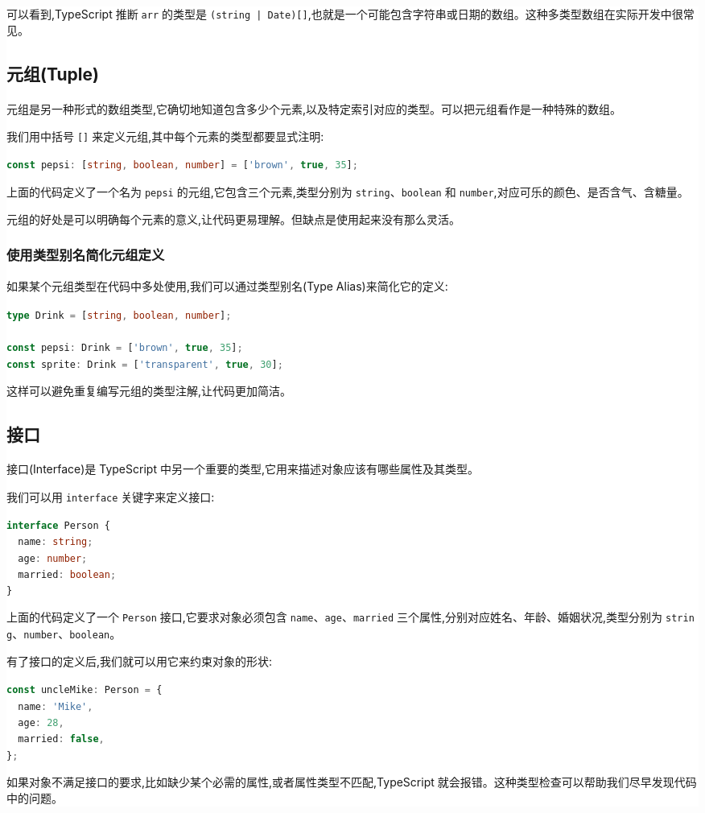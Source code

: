 可以看到,TypeScript 推断 `arr` 的类型是 `(string | Date)[]`,也就是一个可能包含字符串或日期的数组。这种多类型数组在实际开发中很常见。

## 元组(Tuple)

元组是另一种形式的数组类型,它确切地知道包含多少个元素,以及特定索引对应的类型。可以把元组看作是一种特殊的数组。

我们用中括号 `[]` 来定义元组,其中每个元素的类型都要显式注明:

```typescript
const pepsi: [string, boolean, number] = ['brown', true, 35];
```

上面的代码定义了一个名为 `pepsi` 的元组,它包含三个元素,类型分别为 `string`、`boolean` 和 `number`,对应可乐的颜色、是否含气、含糖量。

元组的好处是可以明确每个元素的意义,让代码更易理解。但缺点是使用起来没有那么灵活。

### 使用类型别名简化元组定义

如果某个元组类型在代码中多处使用,我们可以通过类型别名(Type Alias)来简化它的定义:

```typescript
type Drink = [string, boolean, number];

const pepsi: Drink = ['brown', true, 35];
const sprite: Drink = ['transparent', true, 30];
```

这样可以避免重复编写元组的类型注解,让代码更加简洁。

## 接口

接口(Interface)是 TypeScript 中另一个重要的类型,它用来描述对象应该有哪些属性及其类型。

我们可以用 `interface` 关键字来定义接口:

```typescript
interface Person {
  name: string;
  age: number;
  married: boolean;
}
```

上面的代码定义了一个 `Person` 接口,它要求对象必须包含 `name`、`age`、`married` 三个属性,分别对应姓名、年龄、婚姻状况,类型分别为 `string`、`number`、`boolean`。

有了接口的定义后,我们就可以用它来约束对象的形状:

```typescript
const uncleMike: Person = {
  name: 'Mike',
  age: 28,
  married: false,
};
```

如果对象不满足接口的要求,比如缺少某个必需的属性,或者属性类型不匹配,TypeScript 就会报错。这种类型检查可以帮助我们尽早发现代码中的问题。
